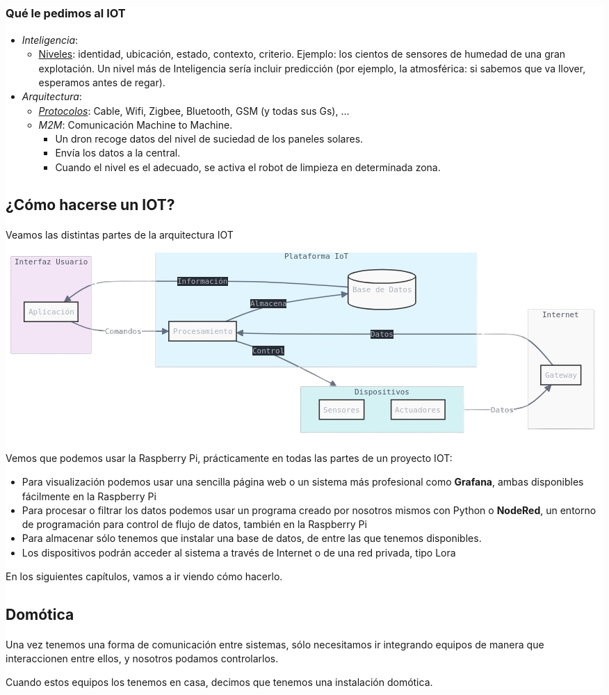 ### Qué le pedimos al IOT

* _Inteligencia_:
    * [Niveles](http://www.domodesk.com/a-fondo-que-es-el-internet-de-las-cosas): identidad, ubicación, estado, contexto, criterio. Ejemplo: los cientos de sensores de humedad de una gran explotación. Un nivel más de Inteligencia sería incluir predicción (por ejemplo, la atmosférica: si sabemos que va llover, esperamos antes de regar).
* _Arquitectura_:
  * [_Protocolos_](http://www.domodesk.com/a-fondo-que-es-el-internet-de-las-cosas): Cable, Wifi, Zigbee, Bluetooth, GSM (y todas sus Gs), ...
  * _M2M_: Comunicación Machine to Machine.
    * Un dron recoge datos del nivel de suciedad de los paneles solares.
    * Envía los datos  a la central.
    * Cuando el nivel es el adecuado, se activa el robot de limpieza en determinada zona.


## ¿Cómo hacerse un IOT?

Veamos las distintas partes de la arquitectura IOT

![Arquitectura de un sistema IOT](./images/arquitectura_IOT.png)

Vemos que podemos usar la Raspberry Pi, prácticamente en todas las  partes de un proyecto IOT:

* Para visualización podemos usar una sencilla página web o un sistema más profesional como **Grafana**, ambas disponibles fácilmente en la Raspberry Pi
* Para procesar o filtrar los datos podemos usar un programa creado por nosotros mismos con Python o **NodeRed**, un entorno de programación para control de flujo de datos, también en la Raspberry Pi
* Para almacenar sólo tenemos que instalar una base de datos, de entre las que tenemos disponibles.
* Los dispositivos podrán acceder al sistema a través de Internet o de una red privada, tipo Lora

En los siguientes capítulos, vamos a ir viendo cómo hacerlo.

## Domótica

Una vez tenemos una forma de comunicación entre sistemas, sólo necesitamos ir integrando equipos de manera que interaccionen entre ellos, y nosotros podamos controlarlos.

Cuando estos equipos los tenemos en casa, decimos que tenemos una instalación domótica.
